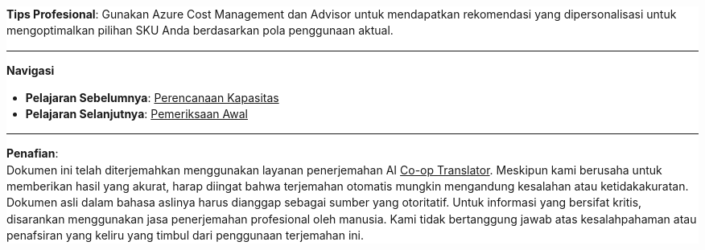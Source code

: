 
**Tips Profesional**: Gunakan Azure Cost Management dan Advisor untuk mendapatkan rekomendasi yang dipersonalisasi untuk mengoptimalkan pilihan SKU Anda berdasarkan pola penggunaan aktual.

---

**Navigasi**
- **Pelajaran Sebelumnya**: [Perencanaan Kapasitas](capacity-planning.md)
- **Pelajaran Selanjutnya**: [Pemeriksaan Awal](preflight-checks.md)

---

**Penafian**:  
Dokumen ini telah diterjemahkan menggunakan layanan penerjemahan AI [Co-op Translator](https://github.com/Azure/co-op-translator). Meskipun kami berusaha untuk memberikan hasil yang akurat, harap diingat bahwa terjemahan otomatis mungkin mengandung kesalahan atau ketidakakuratan. Dokumen asli dalam bahasa aslinya harus dianggap sebagai sumber yang otoritatif. Untuk informasi yang bersifat kritis, disarankan menggunakan jasa penerjemahan profesional oleh manusia. Kami tidak bertanggung jawab atas kesalahpahaman atau penafsiran yang keliru yang timbul dari penggunaan terjemahan ini.